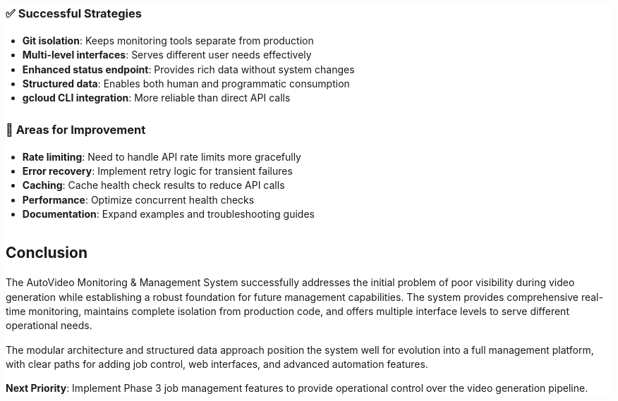 ### ✅ **Successful Strategies**
- **Git isolation**: Keeps monitoring tools separate from production
- **Multi-level interfaces**: Serves different user needs effectively
- **Enhanced status endpoint**: Provides rich data without system changes
- **Structured data**: Enables both human and programmatic consumption
- **gcloud CLI integration**: More reliable than direct API calls

### 🔄 **Areas for Improvement**
- **Rate limiting**: Need to handle API rate limits more gracefully
- **Error recovery**: Implement retry logic for transient failures  
- **Caching**: Cache health check results to reduce API calls
- **Performance**: Optimize concurrent health checks
- **Documentation**: Expand examples and troubleshooting guides

## Conclusion

The AutoVideo Monitoring & Management System successfully addresses the initial problem of poor visibility during video generation while establishing a robust foundation for future management capabilities. The system provides comprehensive real-time monitoring, maintains complete isolation from production code, and offers multiple interface levels to serve different operational needs.

The modular architecture and structured data approach position the system well for evolution into a full management platform, with clear paths for adding job control, web interfaces, and advanced automation features.

**Next Priority**: Implement Phase 3 job management features to provide operational control over the video generation pipeline. 
